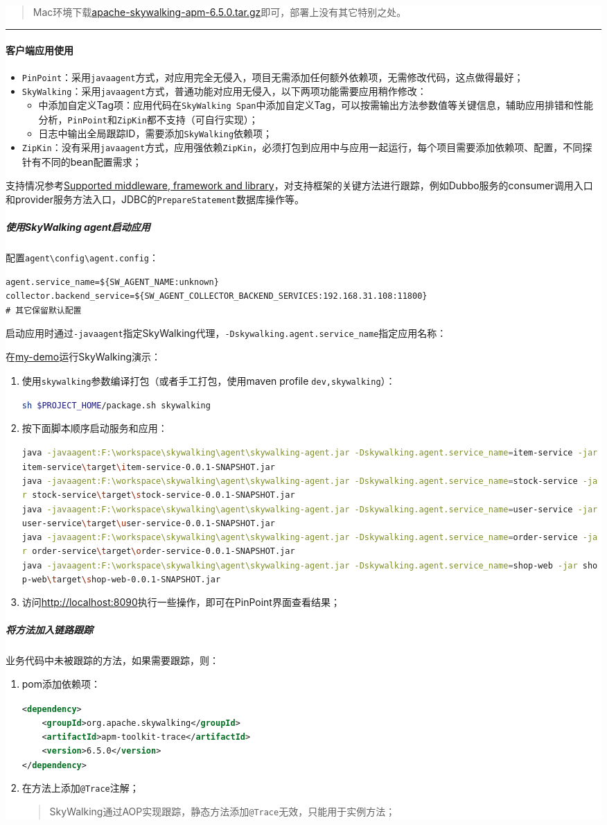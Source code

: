 > Mac环境下载[apache-skywalking-apm-6.5.0.tar.gz](http://archive.apache.org/dist/skywalking/6.5.0/apache-skywalking-apm-6.5.0.tar.gz)即可，部署上没有其它特别之处。

----------------------------------
#### 客户端应用使用
- `PinPoint`：采用`javaagent`方式，对应用完全无侵入，项目无需添加任何额外依赖项，无需修改代码，这点做得最好；
- `SkyWalking`：采用`javaagent`方式，普通功能对应用无侵入，以下两项功能需要应用稍作修改：
  - 中添加自定义Tag项：应用代码在`SkyWalking Span`中添加自定义Tag，可以按需输出方法参数值等关键信息，辅助应用排错和性能分析，`PinPoint`和`ZipKin`都不支持（可自行实现）；
  - 日志中输出全局跟踪ID，需要添加`SkyWalking`依赖项；
- `ZipKin`：没有采用`javaagent`方式，应用强依赖`ZipKin`，必须打包到应用中与应用一起运行，每个项目需要添加依赖项、配置，不同探针有不同的bean配置需求；

支持情况参考[Supported middleware, framework and library](https://github.com/apache/skywalking/blob/master/docs/en/setup/service-agent/java-agent/Supported-list.md)，对支持框架的关键方法进行跟踪，例如Dubbo服务的consumer调用入口和provider服务方法入口，JDBC的`PrepareStatement`数据库操作等。

##### 使用SkyWalking agent启动应用
配置`agent\config\agent.config`：
```
agent.service_name=${SW_AGENT_NAME:unknown}
collector.backend_service=${SW_AGENT_COLLECTOR_BACKEND_SERVICES:192.168.31.108:11800}
# 其它保留默认配置
```

启动应用时通过`-javaagent`指定SkyWalking代理，`-Dskywalking.agent.service_name`指定应用名称：

在[my-demo](https://github.com/liuzhibin-cn/my-demo)运行SkyWalking演示：
1. 使用`skywalking`参数编译打包（或者手工打包，使用maven profile `dev,skywalking`）：
   ```sh
   sh $PROJECT_HOME/package.sh skywalking
   ```
2. 按下面脚本顺序启动服务和应用：
   ```sh
   java -javaagent:F:\workspace\skywalking\agent\skywalking-agent.jar -Dskywalking.agent.service_name=item-service -jar item-service\target\item-service-0.0.1-SNAPSHOT.jar
   java -javaagent:F:\workspace\skywalking\agent\skywalking-agent.jar -Dskywalking.agent.service_name=stock-service -jar stock-service\target\stock-service-0.0.1-SNAPSHOT.jar
   java -javaagent:F:\workspace\skywalking\agent\skywalking-agent.jar -Dskywalking.agent.service_name=user-service -jar user-service\target\user-service-0.0.1-SNAPSHOT.jar
   java -javaagent:F:\workspace\skywalking\agent\skywalking-agent.jar -Dskywalking.agent.service_name=order-service -jar order-service\target\order-service-0.0.1-SNAPSHOT.jar
   java -javaagent:F:\workspace\skywalking\agent\skywalking-agent.jar -Dskywalking.agent.service_name=shop-web -jar shop-web\target\shop-web-0.0.1-SNAPSHOT.jar
   ```
3. 访问[http://localhost:8090](http://localhost:8090)执行一些操作，即可在PinPoint界面查看结果；

##### 将方法加入链路跟踪
业务代码中未被跟踪的方法，如果需要跟踪，则：
1. pom添加依赖项：
   ```xml
   <dependency>
       <groupId>org.apache.skywalking</groupId>
       <artifactId>apm-toolkit-trace</artifactId>
       <version>6.5.0</version>
   </dependency>
   ```
2. 在方法上添加`@Trace`注解；
   > SkyWalking通过AOP实现跟踪，静态方法添加`@Trace`无效，只能用于实例方法；
